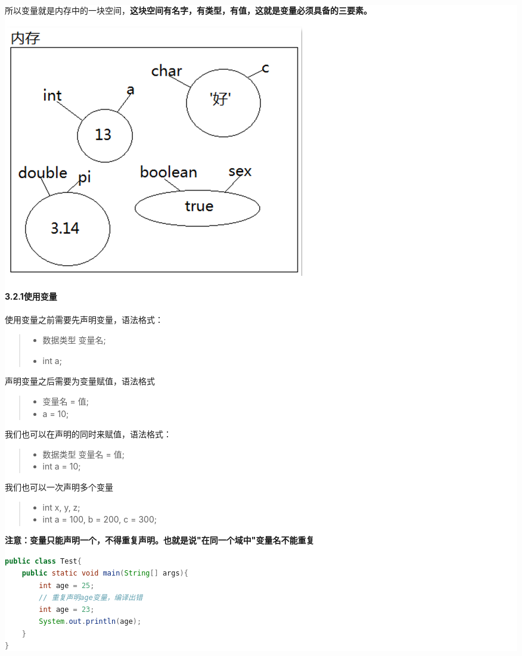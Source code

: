 所以变量就是内存中的一块空间，**这块空间有名字，有类型，有值，这就是变量必须具备的三要素。**

![image-20200820210927210](assets/image-20200820210927210.png)

#### 3.2.1使用变量

使用变量之前需要先声明变量，语法格式：

> - 数据类型 变量名;
>
> - int a;

声明变量之后需要为变量赋值，语法格式

> - 变量名 = 值;
> - a = 10;

我们也可以在声明的同时来赋值，语法格式：

> - 数据类型 变量名 = 值;
> - int a = 10;

我们也可以一次声明多个变量

> - int x, y, z;
> - int a = 100, b = 200, c = 300;

**注意：变量只能声明一个，不得重复声明。也就是说"在同一个域中"变量名不能重复**

```java
public class Test{
    public static void main(String[] args){
        int age = 25;
        // 重复声明age变量，编译出错
        int age = 23;
        System.out.println(age);
    }
}
```

